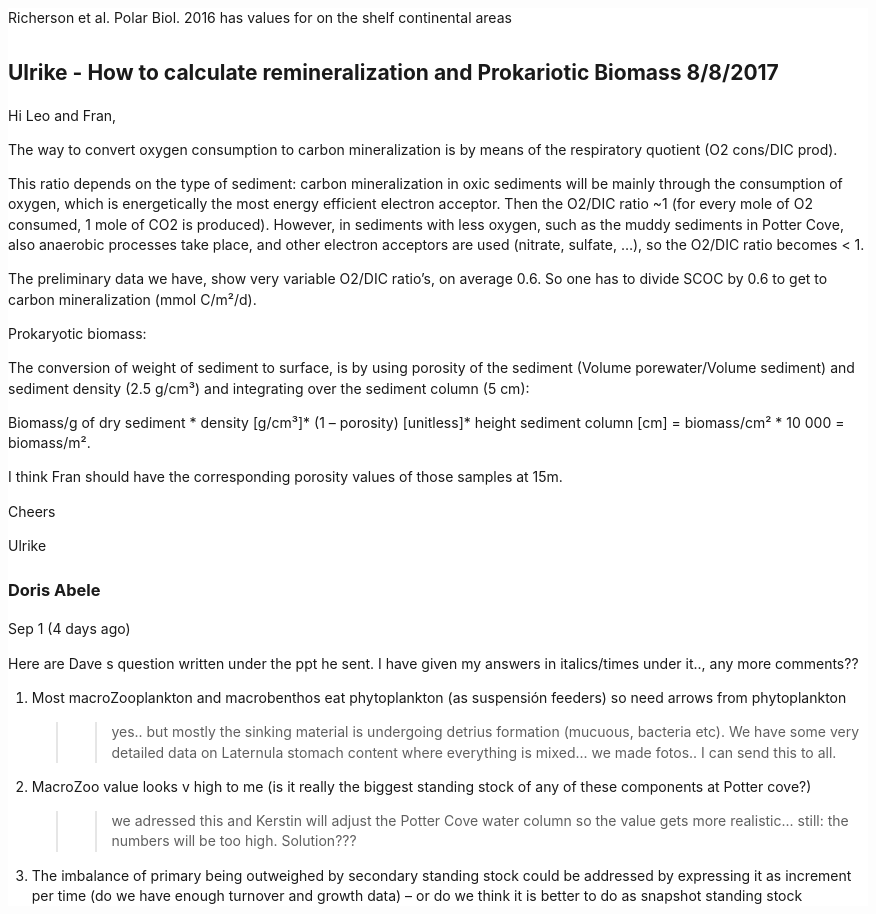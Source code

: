 Richerson et al. Polar Biol. 2016 has values for on the shelf continental areas


## Ulrike - How to calculate remineralization and Prokariotic Biomass 8/8/2017 

Hi Leo and Fran,
 
The way to convert oxygen consumption to carbon mineralization is by means of the respiratory quotient (O2 cons/DIC prod).
 
This ratio depends on the type of sediment: carbon mineralization in oxic sediments will be mainly through the consumption of oxygen, which is energetically the most energy efficient electron acceptor. Then the O2/DIC ratio ~1 (for every mole of O2 consumed, 1 mole of CO2 is produced). However, in sediments with less oxygen, such as the muddy sediments in Potter Cove, also anaerobic processes take place, and other electron acceptors are used (nitrate, sulfate, …), so the O2/DIC ratio becomes < 1.
 
The preliminary data we have, show very variable O2/DIC ratio’s, on average 0.6. So one has to divide SCOC by 0.6 to get to carbon mineralization (mmol C/m²/d).
 
Prokaryotic biomass:
 
The conversion of weight of sediment to surface, is by using porosity of the sediment (Volume porewater/Volume sediment) and sediment density (2.5 g/cm³) and integrating over the sediment column (5 cm):
 
Biomass/g of dry sediment * density [g/cm³]* (1 – porosity) [unitless]* height sediment column [cm] = biomass/cm² * 10 000 = biomass/m².
 
I think Fran should have the corresponding porosity values of those samples at 15m.
 
Cheers
 
Ulrike
 
### Doris Abele
Sep 1 (4 days ago)

Here are Dave s question written under the ppt he sent. I have given my answers in italics/times under it.., any more comments??

1. Most macroZooplankton and macrobenthos eat phytoplankton (as suspensión feeders) so need arrows from phytoplankton 

	>> yes.. but mostly the sinking material is undergoing detrius formation (mucuous, bacteria etc). We have some very detailed data on Laternula stomach content where everything is mixed... we made fotos.. I can send this to all. 

2. MacroZoo value looks v high to me (is it really the biggest standing stock of any of these components at Potter cove?) 

	>> we adressed this and Kerstin will adjust the Potter Cove water column so the value gets more realistic... still: the numbers will be too high. Solution???

3. The imbalance of primary being outweighed by secondary standing stock could be addressed by expressing it as increment per time (do we have enough turnover and growth data) – or do we think it is better to do as snapshot standing stock 
